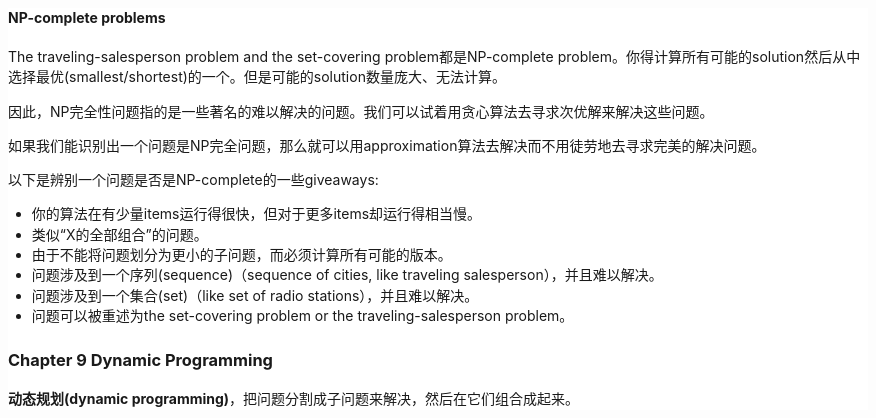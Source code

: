 
#### NP-complete problems

The traveling-salesperson problem and the set-covering problem都是NP-complete problem。你得计算所有可能的solution然后从中选择最优(smallest/shortest)的一个。但是可能的solution数量庞大、无法计算。

因此，NP完全性问题指的是一些著名的难以解决的问题。我们可以试着用贪心算法去寻求次优解来解决这些问题。

如果我们能识别出一个问题是NP完全问题，那么就可以用approximation算法去解决而不用徒劳地去寻求完美的解决问题。

以下是辨别一个问题是否是NP-complete的一些giveaways:

* 你的算法在有少量items运行得很快，但对于更多items却运行得相当慢。
* 类似“X的全部组合”的问题。
* 由于不能将问题划分为更小的子问题，而必须计算所有可能的版本。
* 问题涉及到一个序列(sequence)（sequence of cities, like traveling salesperson），并且难以解决。
* 问题涉及到一个集合(set)（like set of radio stations），并且难以解决。
* 问题可以被重述为the set-covering problem or the traveling-salesperson problem。



### Chapter 9 Dynamic Programming

**动态规划(dynamic programming)**，把问题分割成子问题来解决，然后在它们组合成起来。































